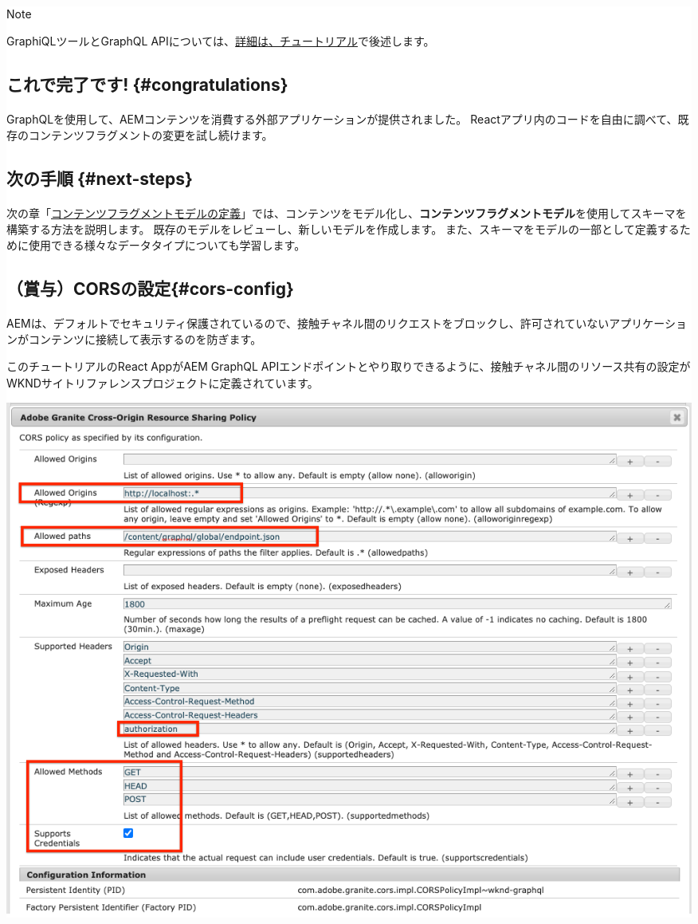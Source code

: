    >[!NOTE]
   >
   > GraphiQLツールとGraphQL APIについては、[詳細は、チュートリアル](./explore-graphql-api.md)で後述します。

## これで完了です! {#congratulations}

GraphQLを使用して、AEMコンテンツを消費する外部アプリケーションが提供されました。 Reactアプリ内のコードを自由に調べて、既存のコンテンツフラグメントの変更を試し続けます。

## 次の手順 {#next-steps}

次の章「[コンテンツフラグメントモデルの定義](content-fragment-models.md)」では、コンテンツをモデル化し、**コンテンツフラグメントモデル**&#x200B;を使用してスキーマを構築する方法を説明します。 既存のモデルをレビューし、新しいモデルを作成します。 また、スキーマをモデルの一部として定義するために使用できる様々なデータタイプについても学習します。

## （賞与）CORSの設定{#cors-config}

AEMは、デフォルトでセキュリティ保護されているので、接触チャネル間のリクエストをブロックし、許可されていないアプリケーションがコンテンツに接続して表示するのを防ぎます。

このチュートリアルのReact AppがAEM GraphQL APIエンドポイントとやり取りできるように、接触チャネル間のリソース共有の設定がWKNDサイトリファレンスプロジェクトに定義されています。

![接触チャネル間のリソース共有の設定](assets/setup/cross-origin-resource-sharing-configuration.png)
